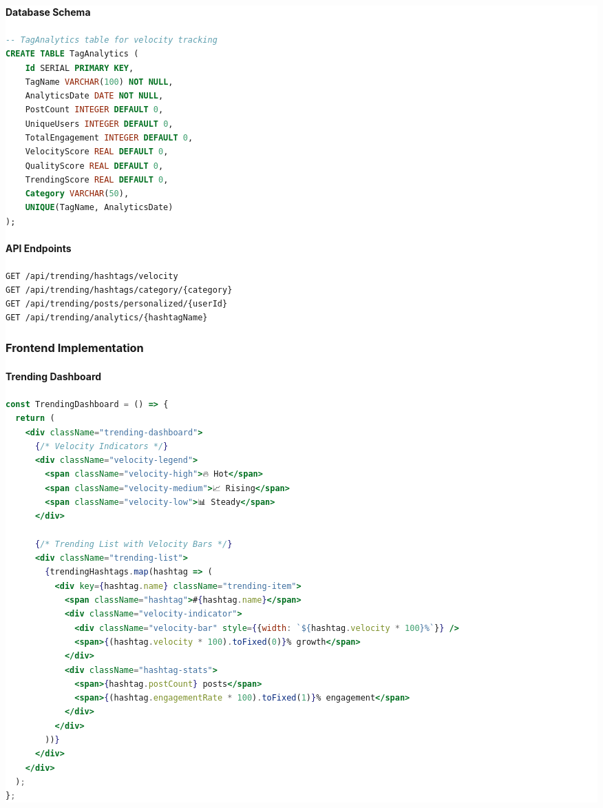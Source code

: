 #### Database Schema
```sql
-- TagAnalytics table for velocity tracking
CREATE TABLE TagAnalytics (
    Id SERIAL PRIMARY KEY,
    TagName VARCHAR(100) NOT NULL,
    AnalyticsDate DATE NOT NULL,
    PostCount INTEGER DEFAULT 0,
    UniqueUsers INTEGER DEFAULT 0,
    TotalEngagement INTEGER DEFAULT 0,
    VelocityScore REAL DEFAULT 0,
    QualityScore REAL DEFAULT 0,
    TrendingScore REAL DEFAULT 0,
    Category VARCHAR(50),
    UNIQUE(TagName, AnalyticsDate)
);
```

#### API Endpoints
```
GET /api/trending/hashtags/velocity
GET /api/trending/hashtags/category/{category}
GET /api/trending/posts/personalized/{userId}
GET /api/trending/analytics/{hashtagName}
```

### Frontend Implementation

#### Trending Dashboard
```jsx
const TrendingDashboard = () => {
  return (
    <div className="trending-dashboard">
      {/* Velocity Indicators */}
      <div className="velocity-legend">
        <span className="velocity-high">🔥 Hot</span>
        <span className="velocity-medium">📈 Rising</span>
        <span className="velocity-low">📊 Steady</span>
      </div>

      {/* Trending List with Velocity Bars */}
      <div className="trending-list">
        {trendingHashtags.map(hashtag => (
          <div key={hashtag.name} className="trending-item">
            <span className="hashtag">#{hashtag.name}</span>
            <div className="velocity-indicator">
              <div className="velocity-bar" style={{width: `${hashtag.velocity * 100}%`}} />
              <span>{(hashtag.velocity * 100).toFixed(0)}% growth</span>
            </div>
            <div className="hashtag-stats">
              <span>{hashtag.postCount} posts</span>
              <span>{(hashtag.engagementRate * 100).toFixed(1)}% engagement</span>
            </div>
          </div>
        ))}
      </div>
    </div>
  );
};
```
